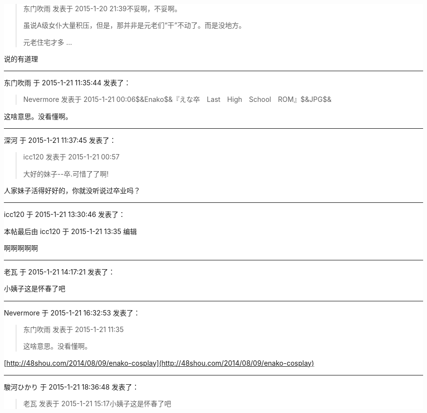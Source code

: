 > 东门吹雨 发表于 2015-1-20 21:39不妥啊，不妥啊。
> 
> 虽说A级女仆大量积压，但是，那并非是元老们“干”不动了。而是没地方。
> 
> 元老住宅才多 ...



说的有道理

---------

东门吹雨 于 2015-1-21 11:35:44 发表了：

> Nevermore 发表于 2015-1-21 00:06\$&Enako\$&『えな卒　Last　High　School　ROM』\$&JPG\$&



这啥意思。没看懂啊。

---------

深河 于 2015-1-21 11:37:45 发表了：

> icc120 发表于 2015-1-21 00:57
> 
> 大好的妹子--卒.可惜了了啊!



人家妹子活得好好的，你就没听说过卒业吗？

---------

icc120 于 2015-1-21 13:30:46 发表了：

本帖最后由 icc120 于 2015-1-21 13:35 编辑 

啊啊啊啊啊

---------

老瓦 于 2015-1-21 14:17:21 发表了：

小姨子这是怀春了吧

---------

Nevermore 于 2015-1-21 16:32:53 发表了：

> 东门吹雨 发表于 2015-1-21 11:35
> 
> 这啥意思。没看懂啊。



[http://48shou.com/2014/08/09/enako-cosplay](http://48shou.com/2014/08/09/enako-cosplay)

---------

駿河ひかり 于 2015-1-21 18:36:48 发表了：

> 老瓦 发表于 2015-1-21 15:17小姨子这是怀春了吧

